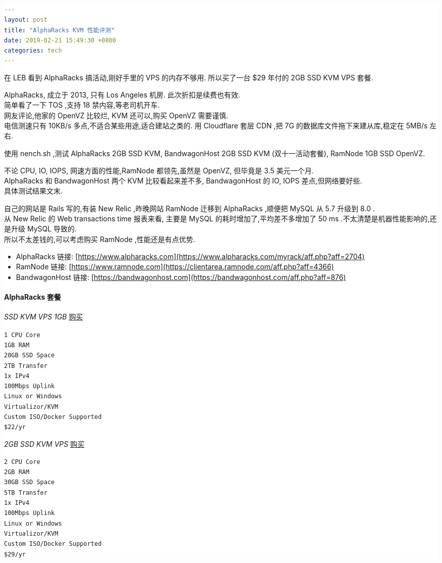 ```yaml
---
layout: post
title: "AlphaRacks KVM 性能评测"
date: 2019-02-21 15:49:30 +0800
categories: tech
---
```


在 LEB 看到 AlphaRacks 搞活动,刚好手里的 VPS 的内存不够用. 所以买了一台 $29 年付的 2GB SSD KVM VPS 套餐.

AlphaRacks, 成立于 2013, 只有 Los Angeles 机房. 此次折扣是续费也有效.  
简单看了一下 TOS ,支持 18 禁内容,等老司机开车.  
网友评论,他家的 OpenVZ 比较烂, KVM 还可以,购买 OpenVZ 需要谨慎.  
电信测速只有 10KB/s 多点,不适合某些用途,适合建站之类的. 用 Cloudflare 套层 CDN ,把 7G 的数据库文件拖下来建从库,稳定在 5MB/s 左右.

使用 nench.sh ,测试 AlphaRacks 2GB SSD KVM, BandwagonHost 2GB SSD KVM (双十一活动套餐), RamNode 1GB SSD OpenVZ.

不论 CPU, IO, IOPS, 网速方面的性能,RamNode 都领先,虽然是 OpenVZ, 但毕竟是 3.5 美元一个月.  
AlphaRacks 和 BandwagonHost 两个 KVM 比较看起来差不多, BandwagonHost 的 IO, IOPS 差点,但网络要好些.  
具体测试结果文末.

自己的网站是 Rails 写的,有装 New Relic ,昨晚网站 RamNode 迁移到 AlphaRacks ,顺便把 MySQL 从 5.7 升级到 8.0 .  
从 New Relic 的 Web transactions time 报表来看, 主要是 MySQL 的耗时增加了,平均差不多增加了 50 ms .不太清楚是机器性能影响的,还是升级 MySQL 导致的.  
所以不太差钱的,可以考虑购买 RamNode ,性能还是有点优势.

* AlphaRacks 链接: [https://www.alpharacks.com](https://www.alpharacks.com/myrack/aff.php?aff=2704)
* RamNode 链接: [https://www.ramnode.com](https://clientarea.ramnode.com/aff.php?aff=4366)
* BandwagonHost 链接: [https://bandwagonhost.com](https://bandwagonhost.com/aff.php?aff=876)


#### AlphaRacks 套餐

*SSD KVM VPS 1GB* [购买](https://www.alpharacks.com/myrack/aff.php?aff=2704&pid=306)

```text
1 CPU Core
1GB RAM
20GB SSD Space
2TB Transfer
1x IPv4
100Mbps Uplink
Linux or Windows
Virtualizor/KVM
Custom ISO/Docker Supported
$22/yr
```

*2GB SSD KVM VPS* [购买](https://www.alpharacks.com/myrack/aff.php?aff=2704&pid=307)

```text
2 CPU Core
2GB RAM
30GB SSD Space
5TB Transfer
1x IPv4
100Mbps Uplink
Linux or Windows
Virtualizor/KVM
Custom ISO/Docker Supported
$29/yr
```
